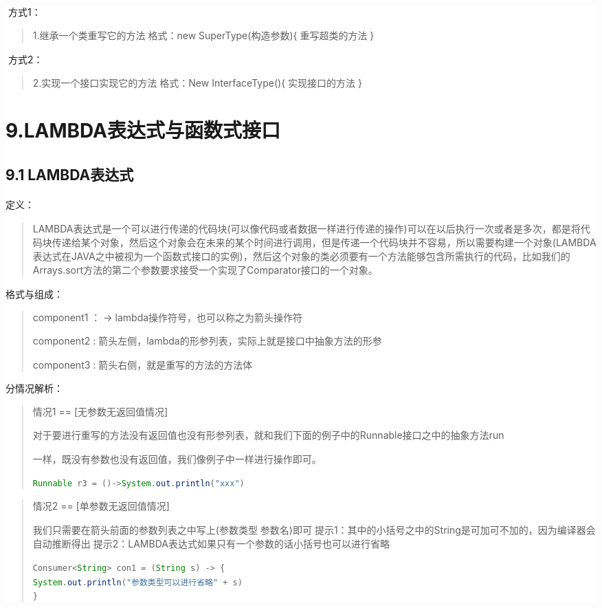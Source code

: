​       方式1：

> 1.继承一个类重写它的方法
> 		格式：new SuperType(构造参数){
>     重写超类的方法
> }

​	   方式2：	

> 2.实现一个接口实现它的方法
> 		格式：New InterfaceType(){
>   实现接口的方法 
> }



# 9.LAMBDA表达式与函数式接口

## 9.1 LAMBDA表达式

定义：

> LAMBDA表达式是一个可以进行传递的代码块(可以像代码或者数据一样进行传递的操作)可以在以后执行一次或者是多次，都是将代码块传递给某个对象，然后这个对象会在未来的某个时间进行调用，但是传递一个代码块并不容易，所以需要构建一个对象(LAMBDA表达式在JAVA之中被视为一个函数式接口的实例)，然后这个对象的类必须要有一个方法能够包含所需执行的代码，比如我们的Arrays.sort方法的第二个参数要求接受一个实现了Comparator接口的一个对象。

格式与组成：

> component1  ： → lambda操作符号，也可以称之为箭头操作符
>
> component2  :   箭头左侧，lambda的形参列表，实际上就是接口中抽象方法的形参
>
> component3  :   箭头右侧，就是重写的方法的方法体

分情况解析：

> 情况1 == [无参数无返回值情况]
>
> 对于要进行重写的方法没有返回值也没有形参列表，就和我们下面的例子中的Runnable接口之中的抽象方法run
>
> 一样，既没有参数也没有返回值，我们像例子中一样进行操作即可。
>
> ```java
> Runnable r3 = ()->System.out.println("xxx")
> ```

> 情况2 == [单参数无返回值情况]
>
> 我们只需要在箭头前面的参数列表之中写上(参数类型 参数名)即可
> 	 提示1：其中的小括号之中的String是可加可不加的，因为编译器会自动推断得出
> 	 提示2：LAMBDA表达式如果只有一个参数的话小括号也可以进行省略
>
> ```java
> Consumer<String> con1 = (String s) -> {
> System.out.println("参数类型可以进行省略" + s)
> }
> ```
